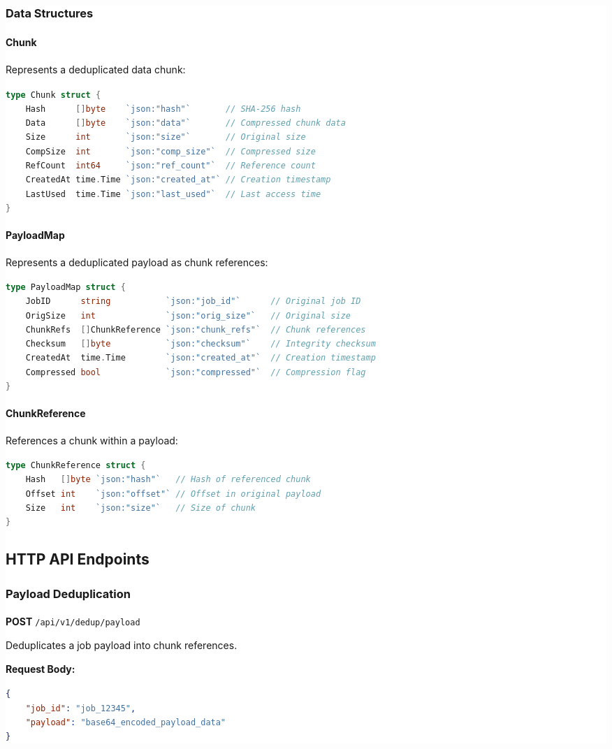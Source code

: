 ### Data Structures

#### Chunk
Represents a deduplicated data chunk:

```go
type Chunk struct {
    Hash      []byte    `json:"hash"`       // SHA-256 hash
    Data      []byte    `json:"data"`       // Compressed chunk data
    Size      int       `json:"size"`       // Original size
    CompSize  int       `json:"comp_size"`  // Compressed size
    RefCount  int64     `json:"ref_count"`  // Reference count
    CreatedAt time.Time `json:"created_at"` // Creation timestamp
    LastUsed  time.Time `json:"last_used"`  // Last access time
}
```

#### PayloadMap
Represents a deduplicated payload as chunk references:

```go
type PayloadMap struct {
    JobID      string           `json:"job_id"`      // Original job ID
    OrigSize   int              `json:"orig_size"`   // Original size
    ChunkRefs  []ChunkReference `json:"chunk_refs"`  // Chunk references
    Checksum   []byte           `json:"checksum"`    // Integrity checksum
    CreatedAt  time.Time        `json:"created_at"`  // Creation timestamp
    Compressed bool             `json:"compressed"`  // Compression flag
}
```

#### ChunkReference
References a chunk within a payload:

```go
type ChunkReference struct {
    Hash   []byte `json:"hash"`   // Hash of referenced chunk
    Offset int    `json:"offset"` // Offset in original payload
    Size   int    `json:"size"`   // Size of chunk
}
```

## HTTP API Endpoints

### Payload Deduplication

**POST** `/api/v1/dedup/payload`

Deduplicates a job payload into chunk references.

**Request Body:**
```json
{
    "job_id": "job_12345",
    "payload": "base64_encoded_payload_data"
}
```
